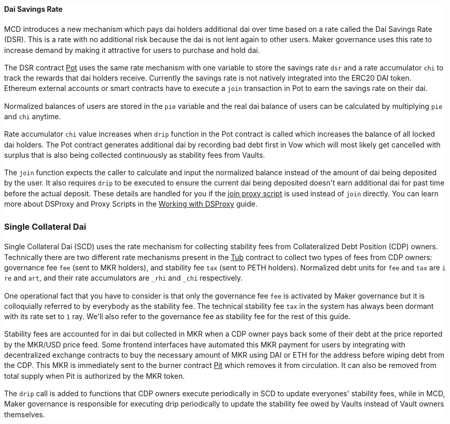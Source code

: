 #### Dai Savings Rate

MCD introduces a new mechanism which pays dai holders additional dai over time based on a rate called the Dai Savings Rate (DSR). This is a rate with no additional risk because the dai is not lent again to other users. Maker governance uses this rate to increase demand by making it attractive for users to purchase and hold dai.

The DSR contract [Pot](https://github.com/makerdao/dss/blob/master/src/pot.sol) uses the same rate mechanism with one variable to store the savings rate `dsr` and a rate accumulator `chi` to track the rewards that dai holders receive. Currently the savings rate is not natively integrated into the ERC20 DAI token. Ethereum external accounts or smart contracts have to execute a `join` transaction in Pot to earn the savings rate on their dai.

Normalized balances of users are stored in the `pie` variable and the real dai balance of users can be calculated by multiplying `pie` and `chi` anytime.

Rate accumulator `chi` value increases when `drip` function in the Pot contract is called which increases the balance of all locked dai holders. The Pot contract generates additional dai by recording bad debt first in Vow which will most likely get cancelled with surplus that is also being collected continuously as stability fees from Vaults.

The `join` function expects the caller to calculate and input the normalized balance instead of the amount of dai being deposited by the user. It also requires `drip` to be executed to ensure the current dai being deposited doesn't earn additional dai for past time before the actual deposit. These details are handled for you if the [join proxy script](https://github.com/makerdao/dss-proxy-actions/blob/7821a2329bd58f7d94a2de77d75f2371aa2d8342/src/DssProxyActions.sol#L866) is used instead of `join` directly. You can learn more about DSProxy and Proxy Scripts in the [Working with DSProxy](/devtools/working-with-dsproxy/working-with-dsproxy.md) guide.

### Single Collateral Dai

Single Collateral Dai (SCD) uses the rate mechanism for collecting stability fees from Collateralized Debt Position (CDP) owners. Technically there are two different rate mechanisms present in the [Tub](https://github.com/makerdao/sai/blob/master/src/tub.sol) contract to collect two types of fees from CDP owners: governance fee `fee` (sent to MKR holders), and stability fee `tax` (sent to PETH holders). Normalized debt units for `fee` and `tax` are `ire` and `art`, and their rate accumulators are `_rhi` and `_chi` respectively.

One operational fact that you have to consider is that only the governance fee `fee` is activated by Maker governance but it is colloquially referred to by everybody as the stability fee. The technical stability fee `tax` in the system has always been dormant with its rate set to `1` ray. We'll also refer to the governance fee as stability fee for the rest of this guide.

Stability fees are accounted for in dai but collected in MKR when a CDP owner pays back some of their debt at the price reported by the MKR/USD price feed. Some frontend interfaces have automated this MKR payment for users by integrating with decentralized exchange contracts to buy the necessary amount of MKR using DAI or ETH for the address before wiping debt from the CDP. This MKR is immediately sent to the burner contract [Pit](https://etherscan.io/token/0x9f8f72aa9304c8b593d555f12ef6589cc3a579a2?a=0x69076e44a9c70a67d5b79d95795aba299083c275) which removes it from circulation. It can also be removed from total supply when Pit is authorized by the MKR token.

The `drip` call is added to functions that CDP owners execute periodically in SCD to update everyones' stability fees, while in MCD, Maker governance is responsible for executing drip periodically to update the stability fee owed by Vaults instead of Vault owners themselves.
